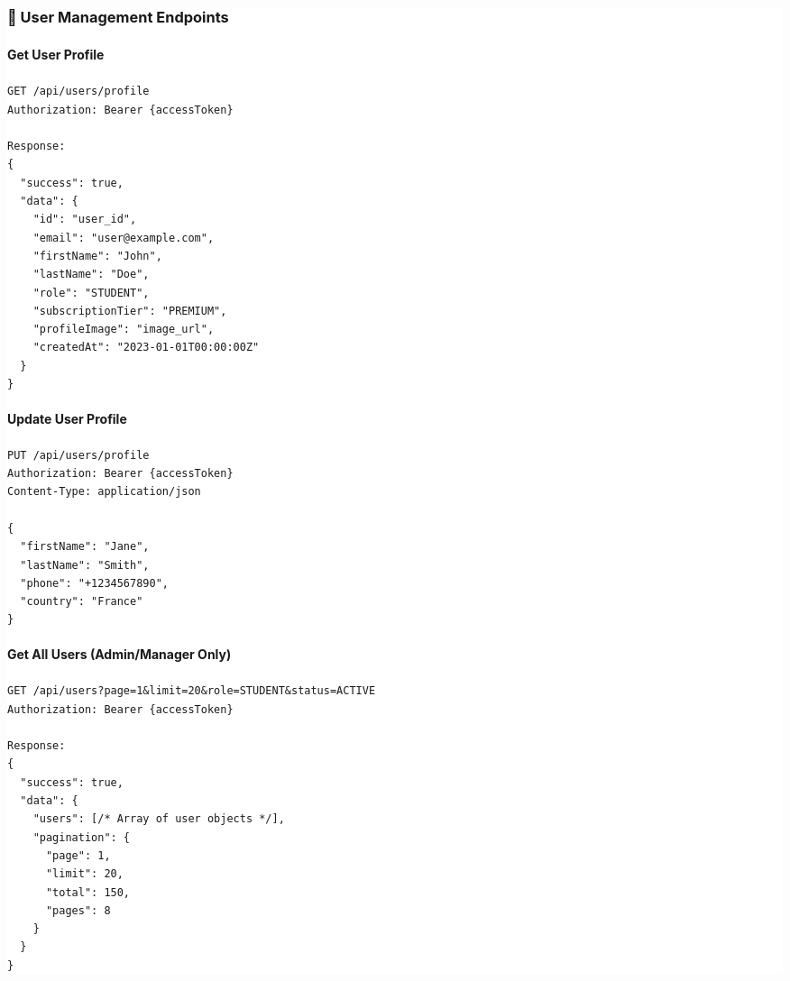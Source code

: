 ### 👤 User Management Endpoints

#### Get User Profile
```http
GET /api/users/profile
Authorization: Bearer {accessToken}

Response:
{
  "success": true,
  "data": {
    "id": "user_id",
    "email": "user@example.com",
    "firstName": "John",
    "lastName": "Doe",
    "role": "STUDENT",
    "subscriptionTier": "PREMIUM",
    "profileImage": "image_url",
    "createdAt": "2023-01-01T00:00:00Z"
  }
}
```

#### Update User Profile
```http
PUT /api/users/profile
Authorization: Bearer {accessToken}
Content-Type: application/json

{
  "firstName": "Jane",
  "lastName": "Smith",
  "phone": "+1234567890",
  "country": "France"
}
```

#### Get All Users (Admin/Manager Only)
```http
GET /api/users?page=1&limit=20&role=STUDENT&status=ACTIVE
Authorization: Bearer {accessToken}

Response:
{
  "success": true,
  "data": {
    "users": [/* Array of user objects */],
    "pagination": {
      "page": 1,
      "limit": 20,
      "total": 150,
      "pages": 8
    }
  }
}
```
